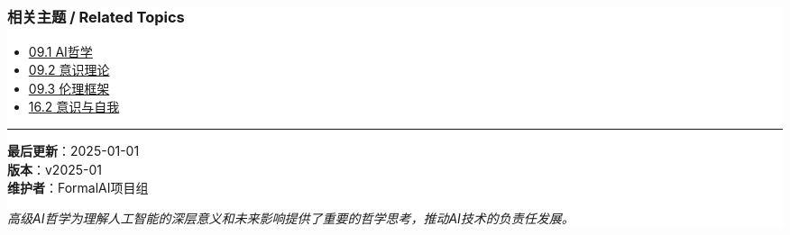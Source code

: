 ### 相关主题 / Related Topics

- [09.1 AI哲学](../09-philosophy-ethics/09.1-AI哲学/README.md)
- [09.2 意识理论](../09-philosophy-ethics/09.2-意识理论/README.md)
- [09.3 伦理框架](../09-philosophy-ethics/09.3-伦理框架/README.md)
- [16.2 意识与自我](../16-agi-theory/16.2-意识与自我/README.md)

---

**最后更新**：2025-01-01  
**版本**：v2025-01  
**维护者**：FormalAI项目组

*高级AI哲学为理解人工智能的深层意义和未来影响提供了重要的哲学思考，推动AI技术的负责任发展。*
